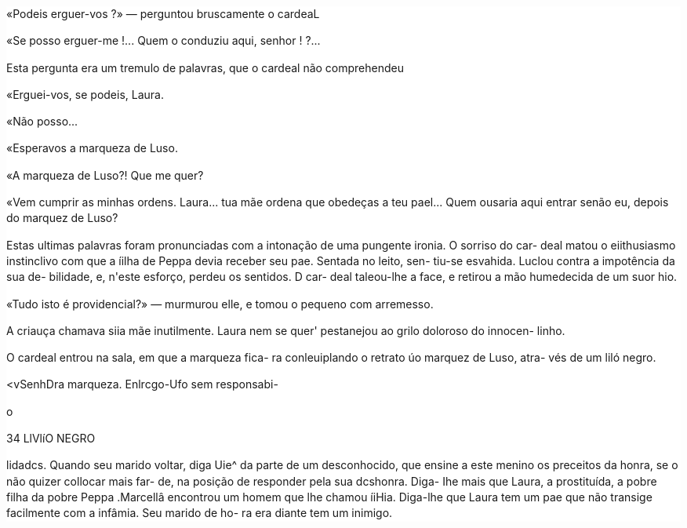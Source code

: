 «Podeis erguer-vos ?» — perguntou bruscamente o 
cardeaL 

«Se posso erguer-me !... Quem o conduziu aqui, 
senhor ! ?... 

Esta pergunta era um tremulo de palavras, que o 
cardeal não comprehendeu 

«Erguei-vos, se podeis, Laura. 

«Não posso... 

«Esperavos a marqueza de Luso. 

«A marqueza de Luso?! Que me quer? 

«Vem cumprir as minhas ordens. Laura... tua mãe 
ordena que obedeças a teu pael... Quem ousaria aqui 
entrar senão eu, depois do marquez de Luso? 

Estas ultimas palavras foram pronunciadas com a 
intonação de uma pungente ironia. O sorriso do car- 
deal matou o eiithusiasmo instinclivo com que a íilha 
de Peppa devia receber seu pae. Sentada no leito, sen- 
tiu-se esvahida. Luclou contra a impotência da sua de- 
bilidade, e, n'este esforço, perdeu os sentidos. D car- 
deal taleou-lhe a face, e retirou a mão humedecida de 
um suor hio. 

«Tudo isto é providencial?» — murmurou elle, e 
tomou o pequeno com arremesso. 

A criauça chamava siia mãe inutilmente. Laura 
nem se quer' pestanejou ao grilo doloroso do innocen- 
linho. 

O cardeal entrou na sala, em que a marqueza fica- 
ra conleuiplando o retrato úo marquez de Luso, atra- 
vés de um liló negro. 

<vSenhDra marqueza. Enlrcgo-Ufo sem responsabi- 

o 



34 LlVlíO NEGRO 

lidadcs. Quando seu marido voltar, diga Uie^ da parte 
de um desconhocido, que ensine a este menino os 
preceitos da honra, se o não quizer collocar mais far- 
de, na posição de responder pela sua dcshonra. Diga- 
Ihe mais que Laura, a prostituída, a pobre filha da 
pobre Peppa .Marcellâ encontrou um homem que lhe 
chamou íiHia. Diga-lhe que Laura tem um pae que não 
transige facilmente com a infâmia. Seu marido de ho- 
ra era diante tem um inimigo. 
